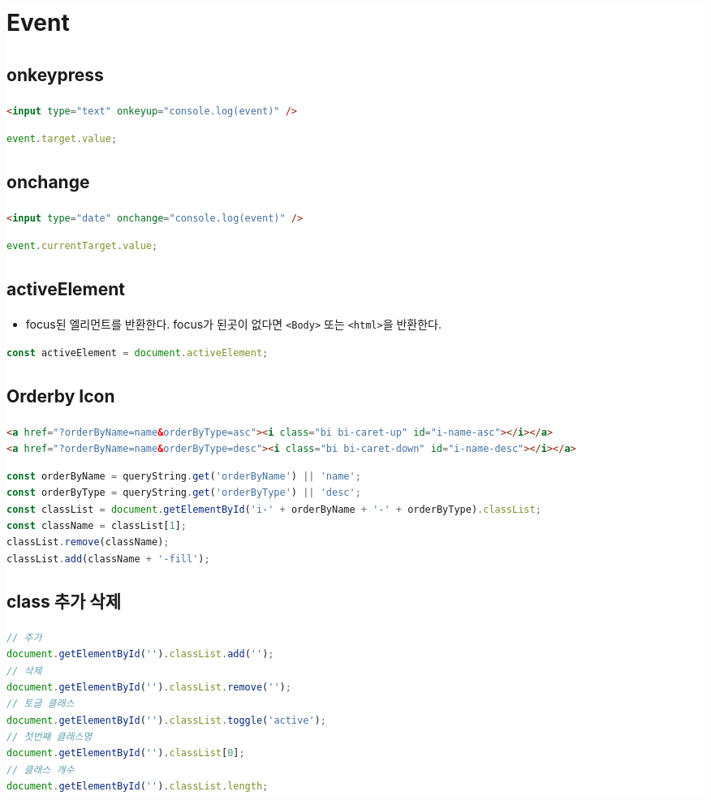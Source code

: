 # Event
## onkeypress
```html
<input type="text" onkeyup="console.log(event)" />
```
```js
event.target.value;
```

## onchange
```html
<input type="date" onchange="console.log(event)" />
```
```js
event.currentTarget.value;
```

## activeElement
* focus된 엘리먼트를 반환한다. focus가 된곳이 없다면 `<Body>` 또는 `<html>`을 반환한다.
```js
const activeElement = document.activeElement;
```

## Orderby Icon
```html
<a href="?orderByName=name&orderByType=asc"><i class="bi bi-caret-up" id="i-name-asc"></i></a>
<a href="?orderByName=name&orderByType=desc"><i class="bi bi-caret-down" id="i-name-desc"></i></a>
```
```js
const orderByName = queryString.get('orderByName') || 'name';
const orderByType = queryString.get('orderByType') || 'desc';
const classList = document.getElementById('i-' + orderByName + '-' + orderByType).classList;
const className = classList[1];
classList.remove(className);
classList.add(className + '-fill');
```

## class 추가 삭제
```js
// 추가
document.getElementById('').classList.add('');
// 삭제
document.getElementById('').classList.remove('');
// 토글 클래스
document.getElementById('').classList.toggle('active');
// 첫번째 클래스명
document.getElementById('').classList[0];
// 클래스 개수
document.getElementById('').classList.length;
```
